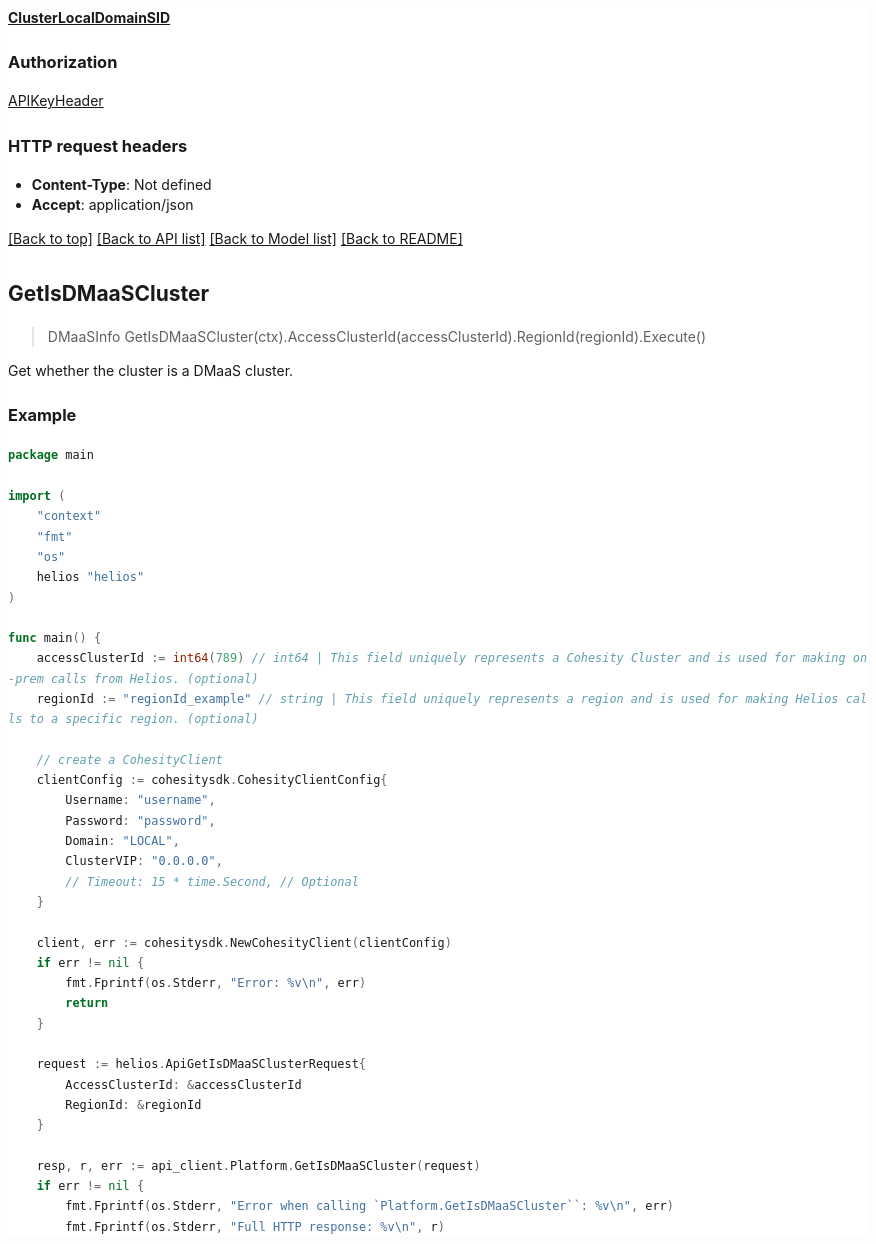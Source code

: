 [**ClusterLocalDomainSID**](ClusterLocalDomainSID.md)

### Authorization

[APIKeyHeader](../README.md#APIKeyHeader)

### HTTP request headers

- **Content-Type**: Not defined
- **Accept**: application/json

[[Back to top]](#) [[Back to API list]](../README.md#documentation-for-api-endpoints)
[[Back to Model list]](../README.md#documentation-for-models)
[[Back to README]](../README.md)


## GetIsDMaaSCluster

> DMaaSInfo GetIsDMaaSCluster(ctx).AccessClusterId(accessClusterId).RegionId(regionId).Execute()

Get whether the cluster is a DMaaS cluster.



### Example

```go
package main

import (
    "context"
    "fmt"
    "os"
    helios "helios"
)

func main() {
    accessClusterId := int64(789) // int64 | This field uniquely represents a Cohesity Cluster and is used for making on-prem calls from Helios. (optional)
    regionId := "regionId_example" // string | This field uniquely represents a region and is used for making Helios calls to a specific region. (optional)

    // create a CohesityClient
    clientConfig := cohesitysdk.CohesityClientConfig{
        Username: "username",
        Password: "password",
        Domain: "LOCAL",
        ClusterVIP: "0.0.0.0",
        // Timeout: 15 * time.Second, // Optional 
    }

    client, err := cohesitysdk.NewCohesityClient(clientConfig)
    if err != nil {
        fmt.Fprintf(os.Stderr, "Error: %v\n", err)
        return
    }

    request := helios.ApiGetIsDMaaSClusterRequest{
        AccessClusterId: &accessClusterId
        RegionId: &regionId
    }

    resp, r, err := api_client.Platform.GetIsDMaaSCluster(request)
    if err != nil {
        fmt.Fprintf(os.Stderr, "Error when calling `Platform.GetIsDMaaSCluster``: %v\n", err)
        fmt.Fprintf(os.Stderr, "Full HTTP response: %v\n", r)
```
